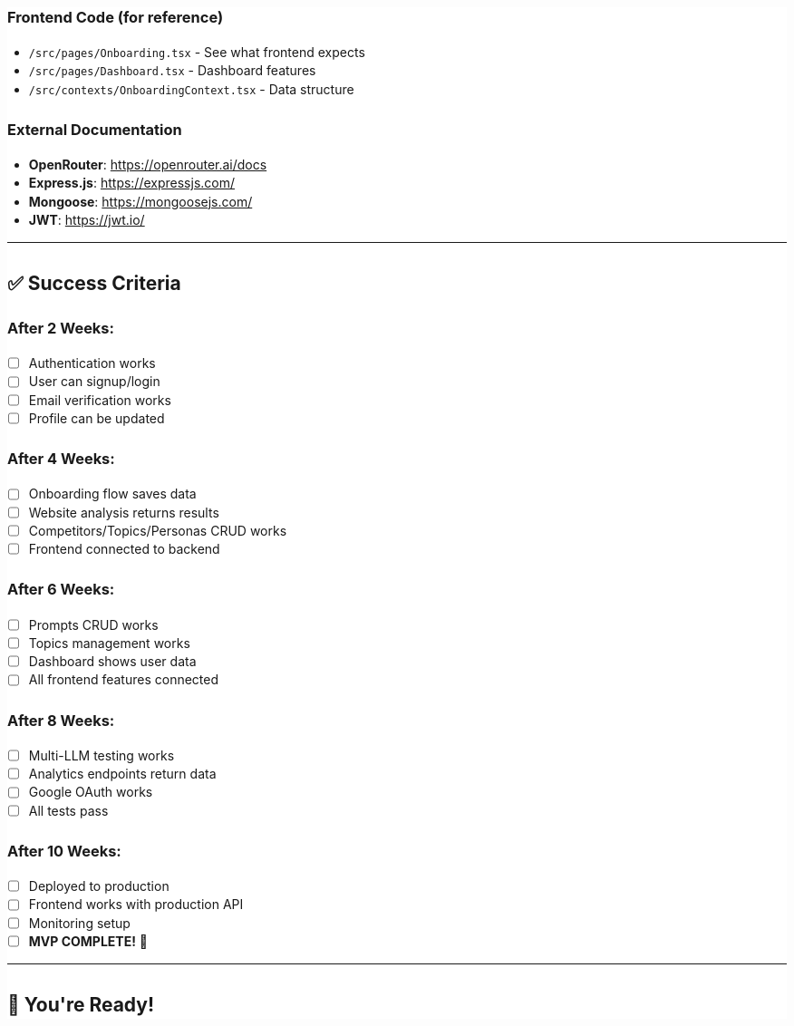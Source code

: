 ### Frontend Code (for reference)
- `/src/pages/Onboarding.tsx` - See what frontend expects
- `/src/pages/Dashboard.tsx` - Dashboard features
- `/src/contexts/OnboardingContext.tsx` - Data structure

### External Documentation
- **OpenRouter**: https://openrouter.ai/docs
- **Express.js**: https://expressjs.com/
- **Mongoose**: https://mongoosejs.com/
- **JWT**: https://jwt.io/

---

## ✅ Success Criteria

### After 2 Weeks:
- [ ] Authentication works
- [ ] User can signup/login
- [ ] Email verification works
- [ ] Profile can be updated

### After 4 Weeks:
- [ ] Onboarding flow saves data
- [ ] Website analysis returns results
- [ ] Competitors/Topics/Personas CRUD works
- [ ] Frontend connected to backend

### After 6 Weeks:
- [ ] Prompts CRUD works
- [ ] Topics management works
- [ ] Dashboard shows user data
- [ ] All frontend features connected

### After 8 Weeks:
- [ ] Multi-LLM testing works
- [ ] Analytics endpoints return data
- [ ] Google OAuth works
- [ ] All tests pass

### After 10 Weeks:
- [ ] Deployed to production
- [ ] Frontend works with production API
- [ ] Monitoring setup
- [ ] **MVP COMPLETE!** 🎉

---

## 🎉 You're Ready!
